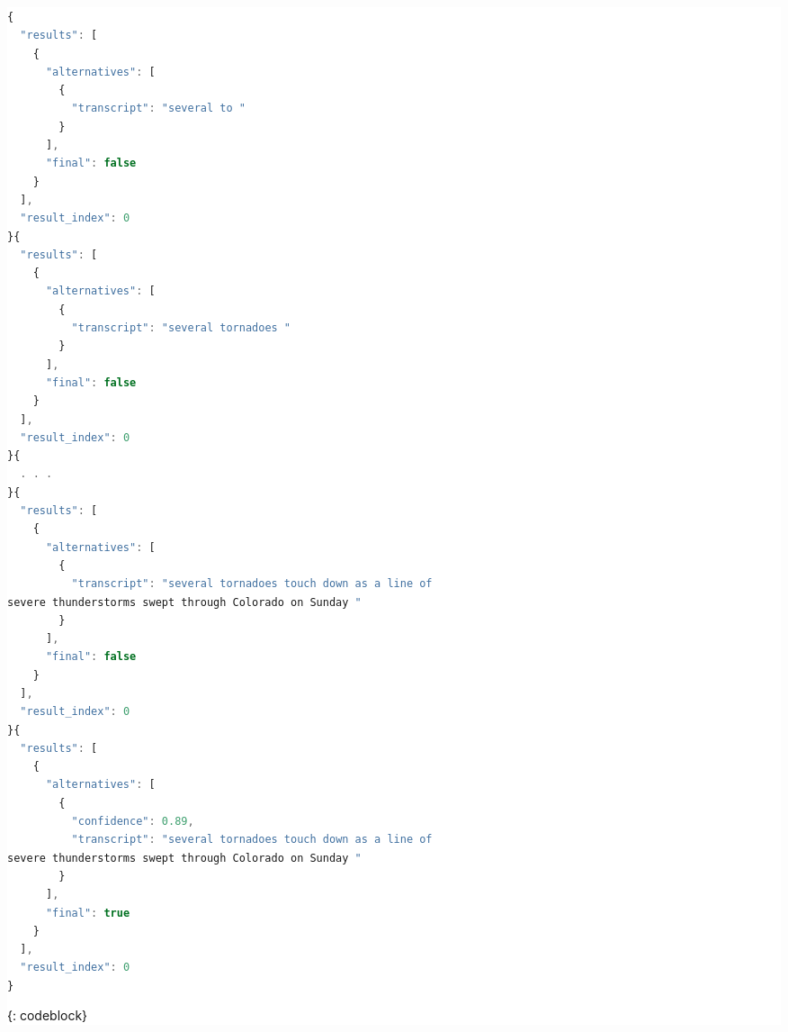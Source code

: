 ```javascript
{
  "results": [
    {
      "alternatives": [
        {
          "transcript": "several to "
        }
      ],
      "final": false
    }
  ],
  "result_index": 0
}{
  "results": [
    {
      "alternatives": [
        {
          "transcript": "several tornadoes "
        }
      ],
      "final": false
    }
  ],
  "result_index": 0
}{
  . . .
}{
  "results": [
    {
      "alternatives": [
        {
          "transcript": "several tornadoes touch down as a line of
severe thunderstorms swept through Colorado on Sunday "
        }
      ],
      "final": false
    }
  ],
  "result_index": 0
}{
  "results": [
    {
      "alternatives": [
        {
          "confidence": 0.89,
          "transcript": "several tornadoes touch down as a line of
severe thunderstorms swept through Colorado on Sunday "
        }
      ],
      "final": true
    }
  ],
  "result_index": 0
}
```
{: codeblock}

